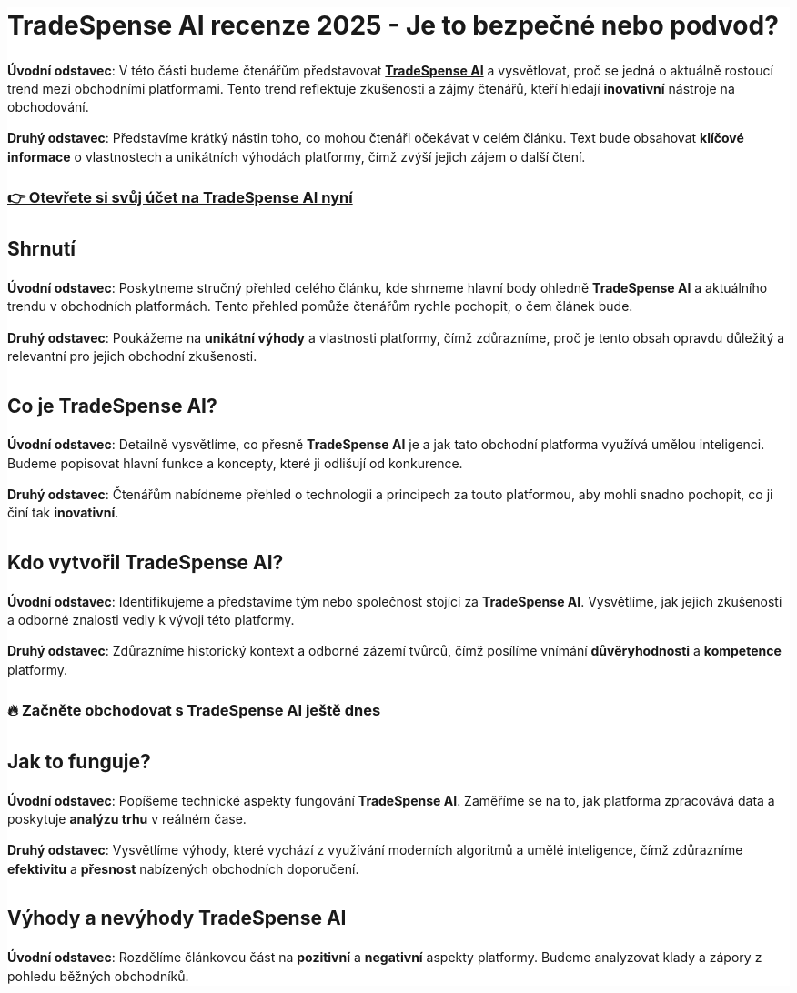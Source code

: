 # TradeSpense AI recenze 2025 - Je to bezpečné nebo podvod?
   
**Úvodní odstavec**: V této části budeme čtenářům představovat **[TradeSpense AI](https://bitwander.org/tradespense-ai/)** a vysvětlovat, proč se jedná o aktuálně rostoucí trend mezi obchodními platformami. Tento trend reflektuje zkušenosti a zájmy čtenářů, kteří hledají **inovativní** nástroje na obchodování.

**Druhý odstavec**: Představíme krátký nástin toho, co mohou čtenáři očekávat v celém článku. Text bude obsahovat **klíčové informace** o vlastnostech a unikátních výhodách platformy, čímž zvýší jejich zájem o další čtení.

### [👉 Otevřete si svůj účet na TradeSpense AI nyní](https://bitwander.org/tradespense-ai/)
## Shrnutí  
**Úvodní odstavec**: Poskytneme stručný přehled celého článku, kde shrneme hlavní body ohledně **TradeSpense AI** a aktuálního trendu v obchodních platformách. Tento přehled pomůže čtenářům rychle pochopit, o čem článek bude.

**Druhý odstavec**: Poukážeme na **unikátní výhody** a vlastnosti platformy, čímž zdůrazníme, proč je tento obsah opravdu důležitý a relevantní pro jejich obchodní zkušenosti.

## Co je TradeSpense AI?  
**Úvodní odstavec**: Detailně vysvětlíme, co přesně **TradeSpense AI** je a jak tato obchodní platforma využívá umělou inteligenci. Budeme popisovat hlavní funkce a koncepty, které ji odlišují od konkurence.

**Druhý odstavec**: Čtenářům nabídneme přehled o technologii a principech za touto platformou, aby mohli snadno pochopit, co ji činí tak **inovativní**.

## Kdo vytvořil TradeSpense AI?  
**Úvodní odstavec**: Identifikujeme a představíme tým nebo společnost stojící za **TradeSpense AI**. Vysvětlíme, jak jejich zkušenosti a odborné znalosti vedly k vývoji této platformy.

**Druhý odstavec**: Zdůrazníme historický kontext a odborné zázemí tvůrců, čímž posílíme vnímání **důvěryhodnosti** a **kompetence** platformy.

### [🔥 Začněte obchodovat s TradeSpense AI ještě dnes](https://bitwander.org/tradespense-ai/)
## Jak to funguje?  
**Úvodní odstavec**: Popíšeme technické aspekty fungování **TradeSpense AI**. Zaměříme se na to, jak platforma zpracovává data a poskytuje **analýzu trhu** v reálném čase.

**Druhý odstavec**: Vysvětlíme výhody, které vychází z využívání moderních algoritmů a umělé inteligence, čímž zdůrazníme **efektivitu** a **přesnost** nabízených obchodních doporučení.

## Výhody a nevýhody TradeSpense AI  
**Úvodní odstavec**: Rozdělíme článkovou část na **pozitivní** a **negativní** aspekty platformy. Budeme analyzovat klady a zápory z pohledu běžných obchodníků.

